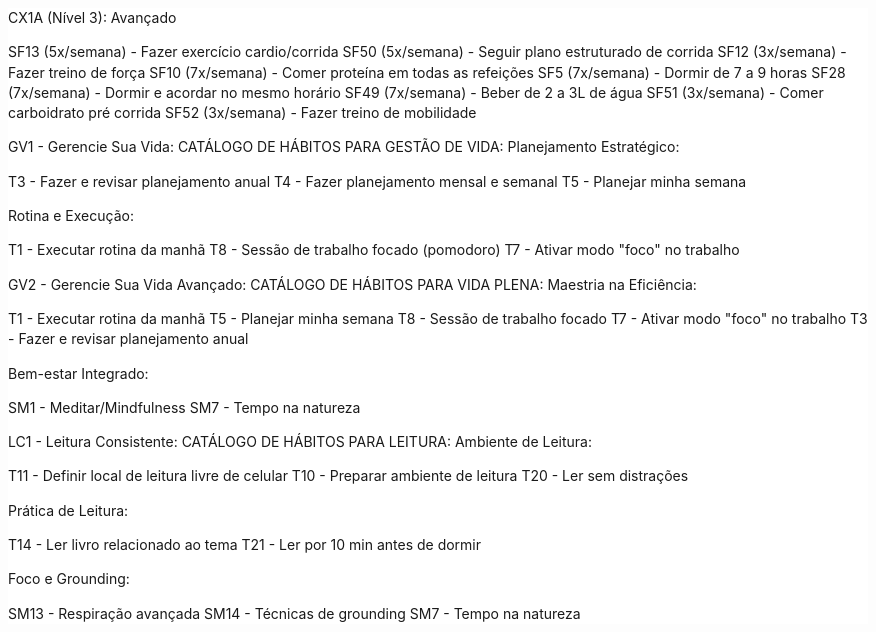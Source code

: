 CX1A (Nível 3): Avançado

SF13 (5x/semana) - Fazer exercício cardio/corrida
SF50 (5x/semana) - Seguir plano estruturado de corrida
SF12 (3x/semana) - Fazer treino de força
SF10 (7x/semana) - Comer proteína em todas as refeições
SF5 (7x/semana) - Dormir de 7 a 9 horas
SF28 (7x/semana) - Dormir e acordar no mesmo horário
SF49 (7x/semana) - Beber de 2 a 3L de água
SF51 (3x/semana) - Comer carboidrato pré corrida
SF52 (3x/semana) - Fazer treino de mobilidade



GV1 - Gerencie Sua Vida:
CATÁLOGO DE HÁBITOS PARA GESTÃO DE VIDA:
Planejamento Estratégico:

T3 - Fazer e revisar planejamento anual
T4 - Fazer planejamento mensal e semanal
T5 - Planejar minha semana

Rotina e Execução:

T1 - Executar rotina da manhã
T8 - Sessão de trabalho focado (pomodoro)
T7 - Ativar modo "foco" no trabalho

GV2 - Gerencie Sua Vida Avançado:
CATÁLOGO DE HÁBITOS PARA VIDA PLENA:
Maestria na Eficiência:

T1 - Executar rotina da manhã
T5 - Planejar minha semana
T8 - Sessão de trabalho focado
T7 - Ativar modo "foco" no trabalho
T3 - Fazer e revisar planejamento anual

Bem-estar Integrado:

SM1 - Meditar/Mindfulness
SM7 - Tempo na natureza

LC1 - Leitura Consistente:
CATÁLOGO DE HÁBITOS PARA LEITURA:
Ambiente de Leitura:

T11 - Definir local de leitura livre de celular
T10 - Preparar ambiente de leitura
T20 - Ler sem distrações

Prática de Leitura:

T14 - Ler livro relacionado ao tema
T21 - Ler por 10 min antes de dormir

Foco e Grounding:

SM13 - Respiração avançada
SM14 - Técnicas de grounding
SM7 - Tempo na natureza
